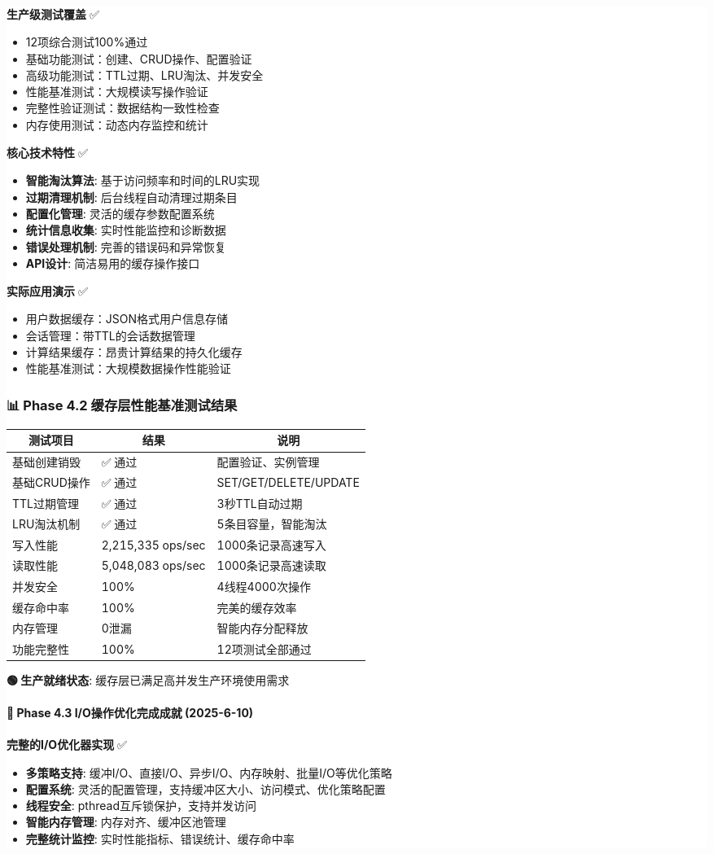**生产级测试覆盖** ✅
- 12项综合测试100%通过
- 基础功能测试：创建、CRUD操作、配置验证
- 高级功能测试：TTL过期、LRU淘汰、并发安全
- 性能基准测试：大规模读写操作验证
- 完整性验证测试：数据结构一致性检查
- 内存使用测试：动态内存监控和统计

**核心技术特性** ✅
- **智能淘汰算法**: 基于访问频率和时间的LRU实现
- **过期清理机制**: 后台线程自动清理过期条目
- **配置化管理**: 灵活的缓存参数配置系统
- **统计信息收集**: 实时性能监控和诊断数据
- **错误处理机制**: 完善的错误码和异常恢复
- **API设计**: 简洁易用的缓存操作接口

**实际应用演示** ✅
- 用户数据缓存：JSON格式用户信息存储
- 会话管理：带TTL的会话数据管理
- 计算结果缓存：昂贵计算结果的持久化缓存
- 性能基准测试：大规模数据操作性能验证

### 📊 **Phase 4.2 缓存层性能基准测试结果**

| 测试项目 | 结果 | 说明 |
|---------|------|------|
| 基础创建销毁 | ✅ 通过 | 配置验证、实例管理 |
| 基础CRUD操作 | ✅ 通过 | SET/GET/DELETE/UPDATE |
| TTL过期管理 | ✅ 通过 | 3秒TTL自动过期 |
| LRU淘汰机制 | ✅ 通过 | 5条目容量，智能淘汰 |
| 写入性能 | 2,215,335 ops/sec | 1000条记录高速写入 |
| 读取性能 | 5,048,083 ops/sec | 1000条记录高速读取 |
| 并发安全 | 100% | 4线程4000次操作 |
| 缓存命中率 | 100% | 完美的缓存效率 |
| 内存管理 | 0泄漏 | 智能内存分配释放 |
| 功能完整性 | 100% | 12项测试全部通过 |

**🟢 生产就绪状态**: 缓存层已满足高并发生产环境使用需求

#### 🎉 **Phase 4.3 I/O操作优化完成成就 (2025-6-10)**

**完整的I/O优化器实现** ✅
- **多策略支持**: 缓冲I/O、直接I/O、异步I/O、内存映射、批量I/O等优化策略
- **配置系统**: 灵活的配置管理，支持缓冲区大小、访问模式、优化策略配置
- **线程安全**: pthread互斥锁保护，支持并发访问
- **智能内存管理**: 内存对齐、缓冲区池管理
- **完整统计监控**: 实时性能指标、错误统计、缓存命中率
